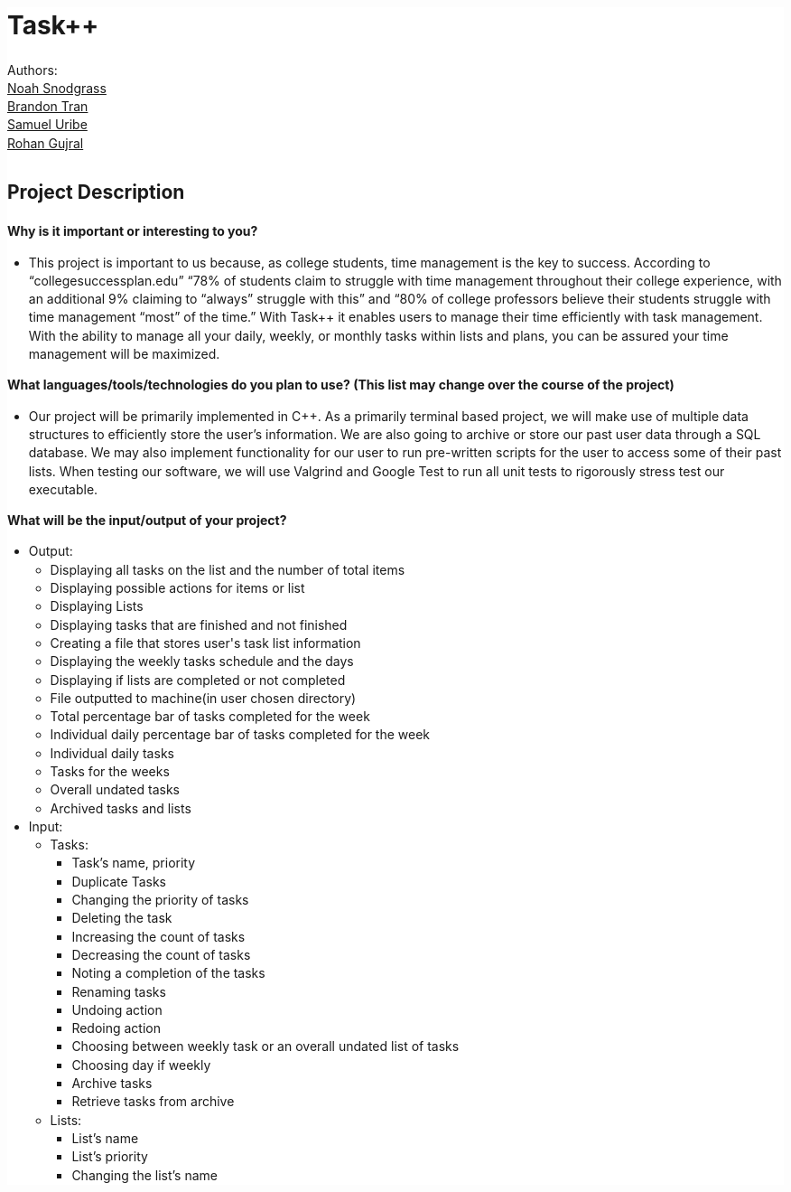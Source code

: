 # Task++
Authors:  
[Noah Snodgrass](https://github.com/noahsnod)\
[Brandon Tran](https://github.com/brandontran1220)\
[Samuel Uribe](https://github.com/samuribe013)\
[Rohan Gujral](https://github.com/rgujr001)

## Project Description
**Why is it important or interesting to you?**
* This project is important to us because, as college students, time management is the key to success. According to “collegesuccessplan.edu” “78% of students claim to struggle with time management throughout their college experience, with an additional 9% claiming to “always” struggle with this” and “80% of college professors believe their students struggle with time management “most” of the time.” With Task++ it enables users to manage their time efficiently with task management. With the ability to manage all your daily, weekly, or monthly tasks within lists and plans, you can be assured your time management will be maximized.

**What languages/tools/technologies do you plan to use? (This list may change over the course of the project)**
* Our project will be primarily implemented in C++. As a primarily terminal based project, we will make use of multiple data structures to efficiently store the user’s information. We are also going to archive or store our past user data through a SQL database. We may also implement functionality for our user to run pre-written scripts for the user to access some of their past lists. When testing our software, we will use Valgrind and Google Test to run all unit tests to rigorously stress test our executable.

**What will be the input/output of your project?**
* Output:
    * Displaying all tasks on the list and the number of total items
    * Displaying possible actions for items or list
    * Displaying Lists
    * Displaying tasks that are finished and not finished
    * Creating a file that stores user's task list information
    * Displaying the weekly tasks schedule and the days
    * Displaying if lists are completed or not completed
    * File outputted to machine(in user chosen directory)
    * Total percentage bar of tasks completed for the week
    * Individual daily percentage bar of tasks completed for the week
    * Individual daily tasks
    * Tasks for the weeks
    * Overall undated tasks
    * Archived tasks and lists
* Input:
    * Tasks:
        * Task’s name, priority
        * Duplicate Tasks
        * Changing the priority of tasks
        * Deleting the task
        * Increasing the count of tasks
        * Decreasing the count of tasks
        * Noting a completion of the tasks
        * Renaming tasks
        * Undoing action
        * Redoing action
        * Choosing between weekly task or an overall undated list of tasks
        * Choosing day if weekly
        * Archive tasks
        * Retrieve tasks from archive
    * Lists:
        * List’s name
        * List’s priority
        * Changing the list’s name